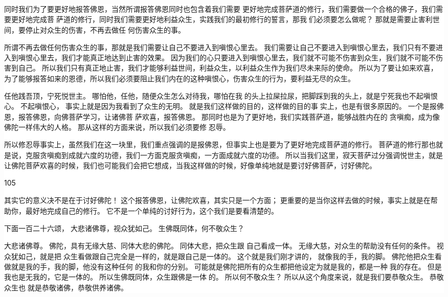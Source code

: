 同时我们为了要更好地报答佛恩，当然所谓报答佛恩同时也包含着我们需要
更好地完成菩萨道的修行，我们需要做一个合格的佛子，我们需要更好地完成菩
萨道的修行，同时我们需要更好地利益众生，实践我们的最初修行的誓言，那我
们必须要怎么做呢？
那就是需要止害利世间，要停止对众生的伤害，不再去做任
何伤害众生的事。

所谓不再去做任何伤害众生的事，那就是我们需要让自己不要进入到嗔恨心里去。
我们需要让自己不要进入到嗔恨心里去，我们只有不要进入到嗔恨心里去，我们才能真正地达到止害的效果。
因为我们的心只要进入到嗔恨心里去，我们就不可能不伤害到众生，我们就不可能不伤害到自己。
所以我们只有真正地止害，我们才能够利益世间，利益众生，以利益众生作为我们尽未来际的使命。
所以为了要让如来欢喜，为了能够报答如来的恩德，所以我们必须要阻止我们内在的这种嗔恨心，伤害众生的行为，要利益无尽的众生。

任他践吾顶，宁死悦世主。
哪怕他，任他，随便众生怎么对待我，哪怕在我
的头上拉屎拉尿，把脚踩到我的头上，就是宁死我也不起嗔恨心。
不起嗔恨心，
事实上就是因为我看到了众生的无明。
就是我们这样做的目的，这样做的目的事
实上，也是有很多原因的。
一个是报佛恩，报答佛恩，向佛菩萨学习，让诸佛菩
萨欢喜，报答佛恩。
那同时也是为了更好地，我们实践菩萨道，能够战胜内在的
贪嗔痴，成为像佛陀一样伟大的人格。
那从这样的方面来说，所以我们必须要修
忍辱。

所以修忍辱事实上，虽然我们在这一块里，我们重点强调的是报佛恩，但事实上也是要为了更好地完成菩萨道的修行。
菩萨道的修行那也就是说，克服贪嗔痴到成就六度的功德，我们一方面克服贪嗔痴，一方面成就六度的功德。
所以当我们这里，寂天菩萨过分强调悦世主，就是让佛陀菩萨欢喜的时候，我们也可能我们会把它想成，当我这样做的时候，好像单纯地就是要讨好佛菩萨，讨好佛陀。

105

其实它的意义决不是在于讨好佛陀！
这个报答佛恩，让佛陀欢喜，其实只是一个方面；
更重要的是当你这样去做的时候，事实上就是在帮助你，最好地完成自己的修行。
它不是一个单纯的讨好行为，这个我们是要看清楚的。

下面一百二十六颂，
大悲诸佛尊，视众犹如己。
生佛既同体，何不敬众生？

大悲诸佛尊。
佛陀，具有无缘大慈、同体大悲的佛陀。
同体大悲，把众生跟
自己看成一体。
无缘大慈，对众生的帮助没有任何的条件。
视众犹如己，就是把
众生看做跟自己完全是一样的，就是跟自己是一体的。
这个就是我们刚才讲的，
就像我的手，我的脚。
佛陀他把众生看做就是我的手，我的脚，他没有这种任何
的我和你的分别。
可能就是佛陀把所有的众生都把他设定为就是我的，都是一种
我的存在。
但是我也是无我的，它是一体的。
所以生佛既同体，众生跟佛是一体
的。
所以何不敬众生？
所以从这个角度来说，就是我们要恭敬众生。
恭敬众生也
就是恭敬诸佛，恭敬供养诸佛。
